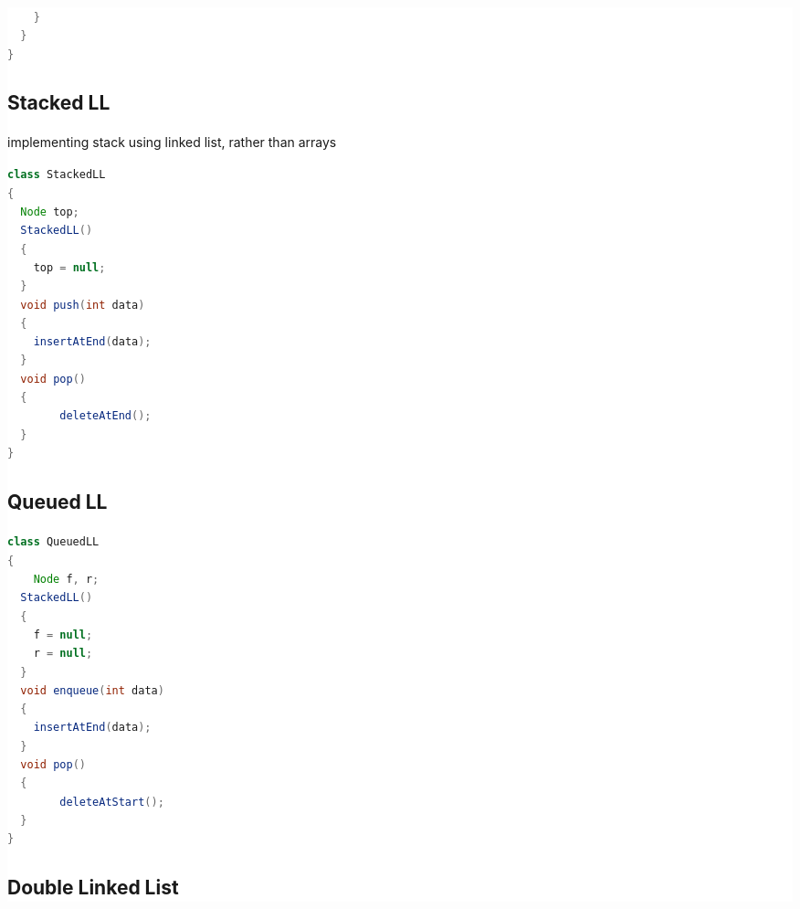 ```java
    }
  }
}
```

## Stacked LL

implementing stack using linked list, rather than arrays

```java
class StackedLL
{
  Node top;
  StackedLL()
  {
    top = null;
  }
  void push(int data)
  {
    insertAtEnd(data);
  }
  void pop()
  {
		deleteAtEnd();
  }
}
```

## Queued LL

```java
class QueuedLL
{
	Node f, r; 
  StackedLL()
  {
    f = null;
    r = null;
  }
  void enqueue(int data)
  {
    insertAtEnd(data);
  }
  void pop()
  {
		deleteAtStart();
  }
}
```

## Double Linked List
